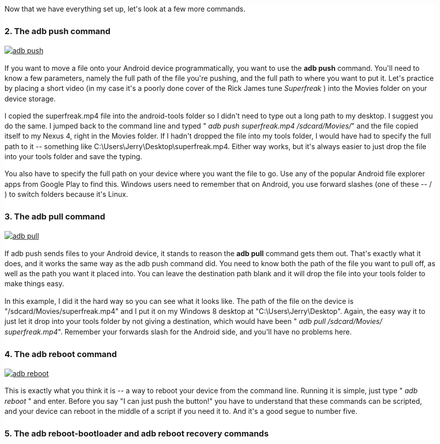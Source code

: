 Now that we have everything set up, let's look at a few more commands.

### 2\. The adb push command

[![adb push](http://www.androidcentral.com/sites/androidcentral.com/files/styles/w680h550/public/postimages/9274/adb-push.jpg)](http://www.androidcentral.com/sites/androidcentral.com/files/styles/xlarge/public/postimages/9274/adb-push.jpg)

If you want to move a file onto your Android device programmatically, you want to use the **adb push** command. You'll need to know a few parameters, namely the full path of the file you're pushing, and the full path to where you want to put it. Let's practice by placing a short video (in my case it's a poorly done cover of the Rick James tune _Superfreak_ ) into the Movies folder on your device storage.

I copied the superfreak.mp4 file into the android-tools folder so I didn't need to type out a long path to my desktop. I suggest you do the same. I jumped back to the command line and typed " _adb push superfreak.mp4 /sdcard/Movies/_" and the file copied itself to my Nexus 4, right in the Movies folder. If I hadn't dropped the file into my tools folder, I would have had to specify the full path to it -- something like C:\Users\Jerry\Desktop\superfreak.mp4. Either way works, but it's always easier to just drop the file into your tools folder and save the typing.

You also have to specify the full path on your device where you want the file to go. Use any of the popular Android file explorer apps from Google Play to find this. Windows users need to remember that on Android, you use forward slashes (one of these -- / ) to switch folders because it's Linux.

### 3\. The adb pull command

[![adb pull](http://www.androidcentral.com/sites/androidcentral.com/files/styles/w680h550/public/postimages/9274/adb-pull.jpg)](http://www.androidcentral.com/sites/androidcentral.com/files/styles/xlarge/public/postimages/9274/adb-pull.jpg)

If adb push sends files to your Android device, it stands to reason the **adb pull** command gets them out. That's exactly what it does, and it works the same way as the adb push command did. You need to know both the path of the file you want to pull off, as well as the path you want it placed into. You can leave the destination path blank and it will drop the file into your tools folder to make things easy.

In this example, I did it the hard way so you can see what it looks like. The path of the file on the device is "/sdcard/Movies/superfreak.mp4" and I put it on my Windows 8 desktop at "C:\Users\Jerry\Desktop". Again, the easy way it to just let it drop into your tools folder by not giving a destination, which would have been " _adb pull /sdcard/Movies/ superfreak.mp4_". Remember your forwards slash for the Android side, and you'll have no problems here.

### 4\. The adb reboot command

[![adb reboot](http://www.androidcentral.com/sites/androidcentral.com/files/styles/w680h550/public/postimages/9274/adb-reboot.jpg)](http://www.androidcentral.com/sites/androidcentral.com/files/styles/xlarge/public/postimages/9274/adb-reboot.jpg)

This is exactly what you think it is -- a way to reboot your device from the command line. Running it is simple, just type " _adb reboot_ " and enter. Before you say "I can just push the button!" you have to understand that these commands can be scripted, and your device can reboot in the middle of a script if you need it to. And it's a good segue to number five.

### 5\. The adb reboot-bootloader and adb reboot recovery commands
